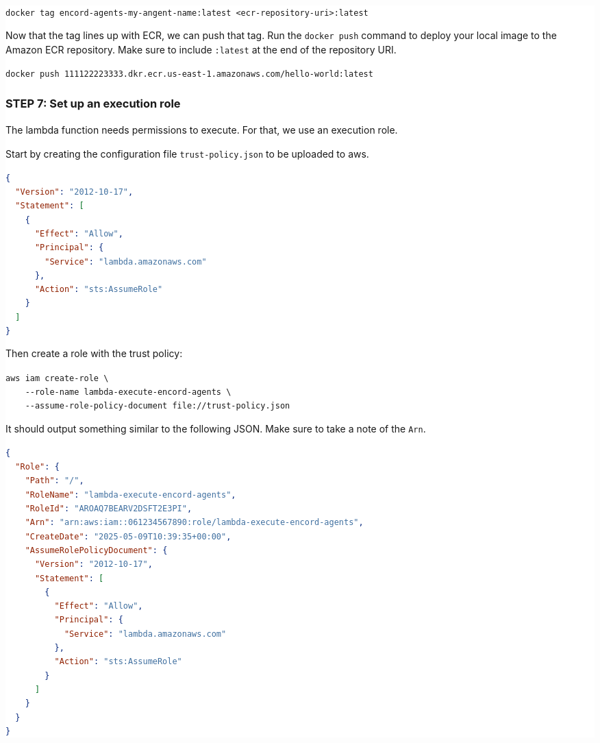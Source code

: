 ```shell
docker tag encord-agents-my-angent-name:latest <ecr-repository-uri>:latest
```

Now that the tag lines up with ECR, we can push that tag.
Run the `docker push` command to deploy your local image to the Amazon ECR repository. 
Make sure to include `:latest` at the end of the repository URI.

```shell
docker push 111122223333.dkr.ecr.us-east-1.amazonaws.com/hello-world:latest
```


### STEP 7: Set up an execution role 

The lambda function needs permissions to execute. 
For that, we use an execution role.

Start by creating the configuration file `trust-policy.json` to be uploaded to aws.

```json title="trust-policy.json"
{
  "Version": "2012-10-17",
  "Statement": [
    {
      "Effect": "Allow",
      "Principal": {
        "Service": "lambda.amazonaws.com"
      },
      "Action": "sts:AssumeRole"
    }
  ]
}
```

Then create a role with the trust policy:
```shell
aws iam create-role \
    --role-name lambda-execute-encord-agents \
    --assume-role-policy-document file://trust-policy.json
```

It should output something similar to the following JSON. Make sure to take a note of the `Arn`.

```json
{
  "Role": {
    "Path": "/",
    "RoleName": "lambda-execute-encord-agents",
    "RoleId": "AROAQ7BEARV2DSFT2E3PI",
    "Arn": "arn:aws:iam::061234567890:role/lambda-execute-encord-agents",
    "CreateDate": "2025-05-09T10:39:35+00:00",
    "AssumeRolePolicyDocument": {
      "Version": "2012-10-17",
      "Statement": [
        {
          "Effect": "Allow",
          "Principal": {
            "Service": "lambda.amazonaws.com"
          },
          "Action": "sts:AssumeRole"
        }
      ]
    }
  }
}
```
